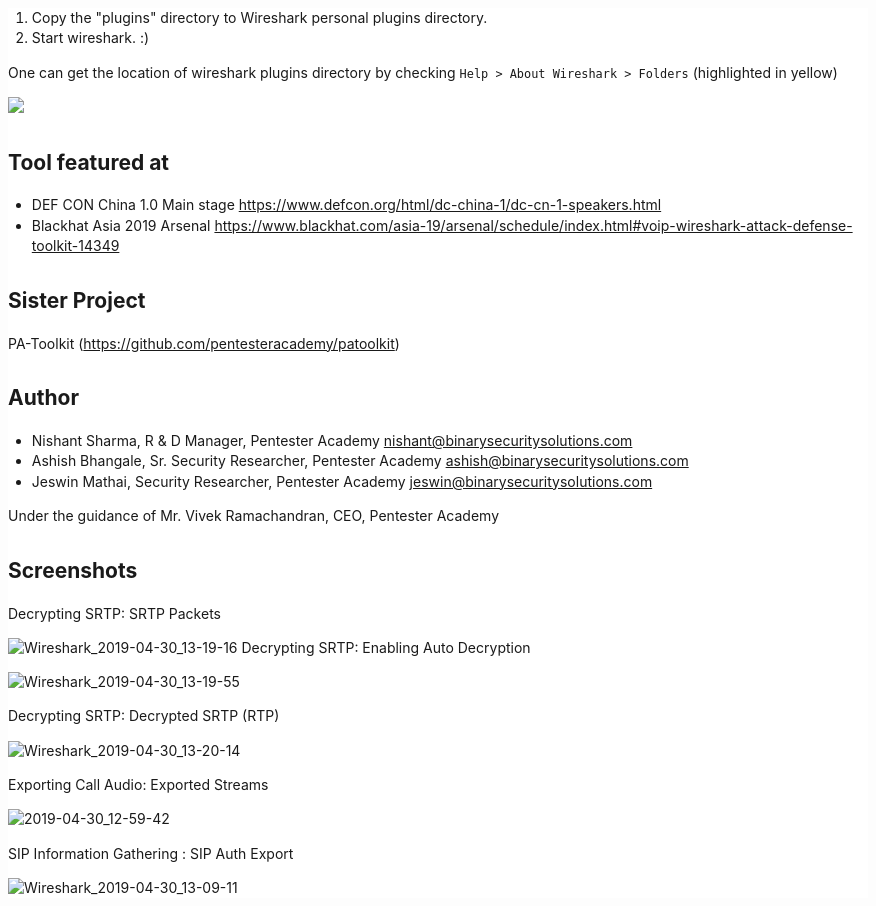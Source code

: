 1. Copy the "plugins" directory to Wireshark personal plugins directory.
2. Start wireshark. :)

One can get the location of wireshark plugins directory by checking `Help > About Wireshark > Folders` (highlighted in yellow)

![](https://user-images.githubusercontent.com/743886/43845711-72426d36-9ae1-11e8-9945-0bbe8e078e2a.png)


## Tool featured at

- DEF CON China 1.0 Main stage <https://www.defcon.org/html/dc-china-1/dc-cn-1-speakers.html>
- Blackhat Asia 2019 Arsenal <https://www.blackhat.com/asia-19/arsenal/schedule/index.html#voip-wireshark-attack-defense-toolkit-14349>


## Sister Project

PA-Toolkit (https://github.com/pentesteracademy/patoolkit)


## Author

- Nishant Sharma, R & D Manager, Pentester Academy <nishant@binarysecuritysolutions.com>
- Ashish Bhangale, Sr. Security Researcher, Pentester Academy <ashish@binarysecuritysolutions.com> 
- Jeswin Mathai, Security Researcher, Pentester Academy <jeswin@binarysecuritysolutions.com> 

Under the guidance of Mr. Vivek Ramachandran, CEO, Pentester Academy


## Screenshots

Decrypting SRTP: SRTP Packets

![Wireshark_2019-04-30_13-19-16](https://user-images.githubusercontent.com/25884689/58720935-1b0cba80-8406-11e9-9473-2142f93377de.png)
Decrypting SRTP: Enabling Auto Decryption


<img width="400" alt="Wireshark_2019-04-30_13-19-55" src="https://user-images.githubusercontent.com/25884689/58720923-15af7000-8406-11e9-9af5-835e1a52303e.png">


Decrypting SRTP: Decrypted SRTP (RTP)

![Wireshark_2019-04-30_13-20-14](https://user-images.githubusercontent.com/25884689/58721022-5b6c3880-8406-11e9-94fa-7a03d6558f0f.png)



Exporting Call Audio: Exported Streams 

<img width="621" alt="2019-04-30_12-59-42" src="https://user-images.githubusercontent.com/25884689/58720944-252eb900-8406-11e9-80df-1e19fd1ebdd0.png">




SIP Information Gathering : SIP Auth Export

<img width="621" alt="Wireshark_2019-04-30_13-09-11" src="https://user-images.githubusercontent.com/25884689/58720623-4e027e80-8405-11e9-85a7-6a39c030af4e.png">
